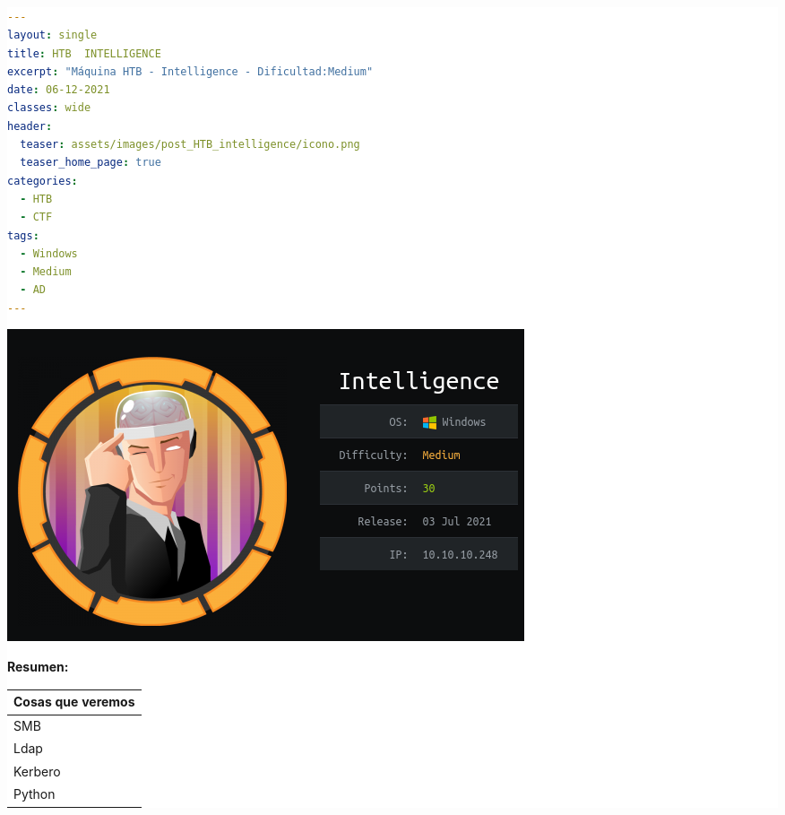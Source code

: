 ```yaml
---
layout: single
title: HTB  INTELLIGENCE
excerpt: "Máquina HTB - Intelligence - Dificultad:Medium"
date: 06-12-2021
classes: wide
header:
  teaser: assets/images/post_HTB_intelligence/icono.png
  teaser_home_page: true
categories:
  - HTB
  - CTF
tags:
  - Windows
  - Medium
  - AD
---
```


![](/assets/images/post_HTB_intelligence/1.png)


**Resumen:**

|Cosas que veremos|
|------------|
|SMB|
|Ldap|
|Kerbero|
|Python|
